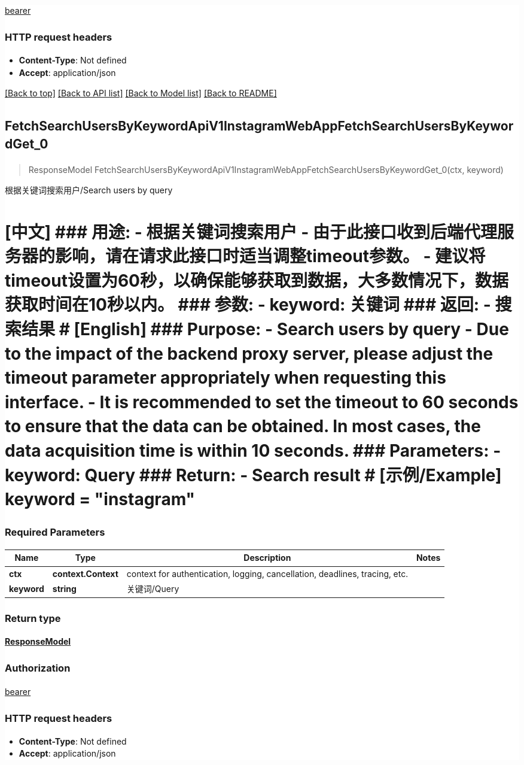 [bearer](../README.md#bearer)

### HTTP request headers

- **Content-Type**: Not defined
- **Accept**: application/json

[[Back to top]](#) [[Back to API list]](../README.md#documentation-for-api-endpoints)
[[Back to Model list]](../README.md#documentation-for-models)
[[Back to README]](../README.md)


## FetchSearchUsersByKeywordApiV1InstagramWebAppFetchSearchUsersByKeywordGet_0

> ResponseModel FetchSearchUsersByKeywordApiV1InstagramWebAppFetchSearchUsersByKeywordGet_0(ctx, keyword)

根据关键词搜索用户/Search users by query

# [中文] ### 用途: - 根据关键词搜索用户 - 由于此接口收到后端代理服务器的影响，请在请求此接口时适当调整timeout参数。 - 建议将timeout设置为60秒，以确保能够获取到数据，大多数情况下，数据获取时间在10秒以内。 ### 参数: - keyword: 关键词 ### 返回: - 搜索结果  # [English] ### Purpose: - Search users by query - Due to the impact of the backend proxy server, please adjust the timeout parameter appropriately when requesting this interface. - It is recommended to set the timeout to 60 seconds to ensure that the data can be obtained. In most cases, the data acquisition time is within 10 seconds. ### Parameters: - keyword: Query ### Return: - Search result  # [示例/Example] keyword = \"instagram\"

### Required Parameters


Name | Type | Description  | Notes
------------- | ------------- | ------------- | -------------
**ctx** | **context.Context** | context for authentication, logging, cancellation, deadlines, tracing, etc.
**keyword** | **string**| 关键词/Query | 

### Return type

[**ResponseModel**](ResponseModel.md)

### Authorization

[bearer](../README.md#bearer)

### HTTP request headers

- **Content-Type**: Not defined
- **Accept**: application/json
